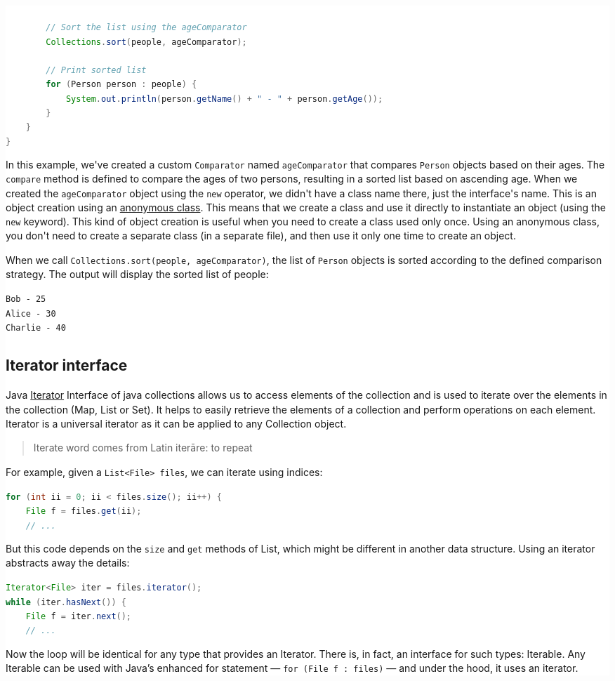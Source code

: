 ```java

        // Sort the list using the ageComparator
        Collections.sort(people, ageComparator);

        // Print sorted list
        for (Person person : people) {
            System.out.println(person.getName() + " - " + person.getAge());
        }
    }
}
```

In this example, we've created a custom `Comparator` named `ageComparator` that compares `Person` objects based on their ages. The `compare` method is defined to compare the ages of two persons, resulting in a sorted list based on ascending age. When we created the `ageComparator` object using the `new` operator, we didn't have a class name there, just the interface's name. This is an object creation using an [anonymous class](https://docs.oracle.com/javase/tutorial/java/javaOO/anonymousclasses.html). This means that we create a class and use it directly to instantiate an object (using the `new` keyword). This kind of object creation is useful when you need to create a class used only once. Using an anonymous class, you don't need to create a separate class (in a separate file), and then use it only one time to create an object.

When we call `Collections.sort(people, ageComparator)`, the list of `Person` objects is sorted according to the defined comparison strategy. The output will display the sorted list of people:
```text
Bob - 25
Alice - 30
Charlie - 40
```

## Iterator interface

Java [Iterator](https://www.simplilearn.com/tutorials/java-tutorial/iterator-in-java) Interface of java collections allows us to access elements of the collection and is used to iterate over the elements in the collection (Map, List or Set). It helps to easily retrieve the elements of a collection and perform operations on each element. Iterator is a universal iterator as it can be applied to any Collection object.
> Iterate word comes from Latin iterāre: to repeat

For example, given a `List<File> files`, we can iterate using indices:
```java
for (int ii = 0; ii < files.size(); ii++) {
    File f = files.get(ii);
    // ...
```    
But this code depends on the `size` and `get` methods of List, which might be different in another data
structure. Using an iterator abstracts away the details:
```java
Iterator<File> iter = files.iterator();
while (iter.hasNext()) {
    File f = iter.next();
    // ...
```    
Now the loop will be identical for any type that provides an Iterator. There is, in fact, an interface
for such types: Iterable. Any Iterable can be used with Java’s enhanced for statement —
`for (File f : files)` — and under the hood, it uses an iterator.
